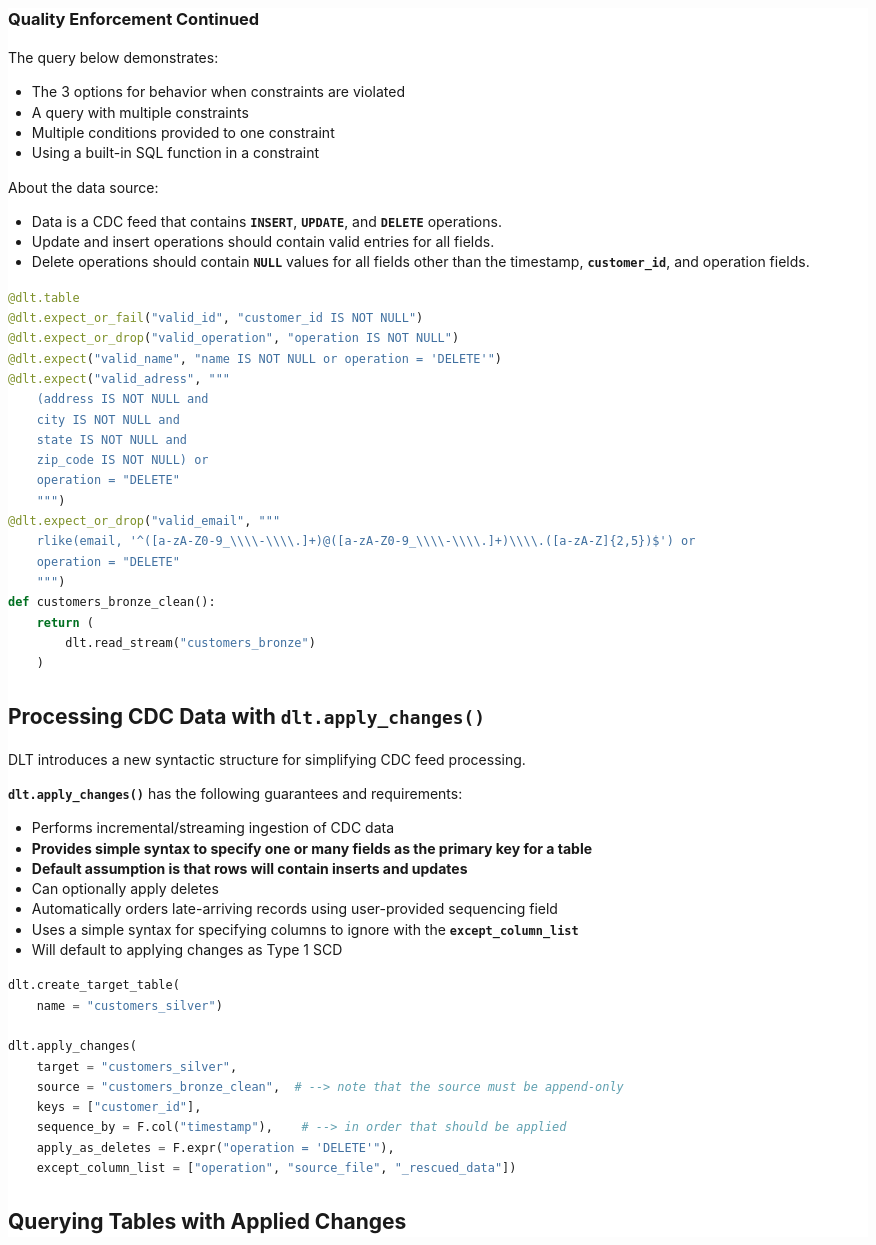### Quality Enforcement Continued

The query below demonstrates:
* The 3 options for behavior when constraints are violated
* A query with multiple constraints
* Multiple conditions provided to one constraint
* Using a built-in SQL function in a constraint

About the data source:
* Data is a CDC feed that contains **`INSERT`**, **`UPDATE`**, and **`DELETE`** operations. 
* Update and insert operations should contain valid entries for all fields.
* Delete operations should contain **`NULL`** values for all fields other than the timestamp, **`customer_id`**, and operation fields.

```python
@dlt.table
@dlt.expect_or_fail("valid_id", "customer_id IS NOT NULL")
@dlt.expect_or_drop("valid_operation", "operation IS NOT NULL")
@dlt.expect("valid_name", "name IS NOT NULL or operation = 'DELETE'")
@dlt.expect("valid_adress", """
    (address IS NOT NULL and 
    city IS NOT NULL and 
    state IS NOT NULL and 
    zip_code IS NOT NULL) or
    operation = "DELETE"
    """)
@dlt.expect_or_drop("valid_email", """
    rlike(email, '^([a-zA-Z0-9_\\\\-\\\\.]+)@([a-zA-Z0-9_\\\\-\\\\.]+)\\\\.([a-zA-Z]{2,5})$') or 
    operation = "DELETE"
    """)
def customers_bronze_clean():
    return (
        dlt.read_stream("customers_bronze")
    )
```
## Processing CDC Data with **`dlt.apply_changes()`**

DLT introduces a new syntactic structure for simplifying CDC feed processing.

**`dlt.apply_changes()`** has the following guarantees and requirements:
* Performs incremental/streaming ingestion of CDC data
* __Provides simple syntax to specify one or many fields as the primary key for a table__
* __Default assumption is that rows will contain inserts and updates__
* Can optionally apply deletes
* Automatically orders late-arriving records using user-provided sequencing field
* Uses a simple syntax for specifying columns to ignore with the **`except_column_list`**
* Will default to applying changes as Type 1 SCD

```python
dlt.create_target_table(
    name = "customers_silver")

dlt.apply_changes(
    target = "customers_silver",
    source = "customers_bronze_clean",  # --> note that the source must be append-only
    keys = ["customer_id"],
    sequence_by = F.col("timestamp"),    # --> in order that should be applied
    apply_as_deletes = F.expr("operation = 'DELETE'"),
    except_column_list = ["operation", "source_file", "_rescued_data"])
```
## Querying Tables with Applied Changes
